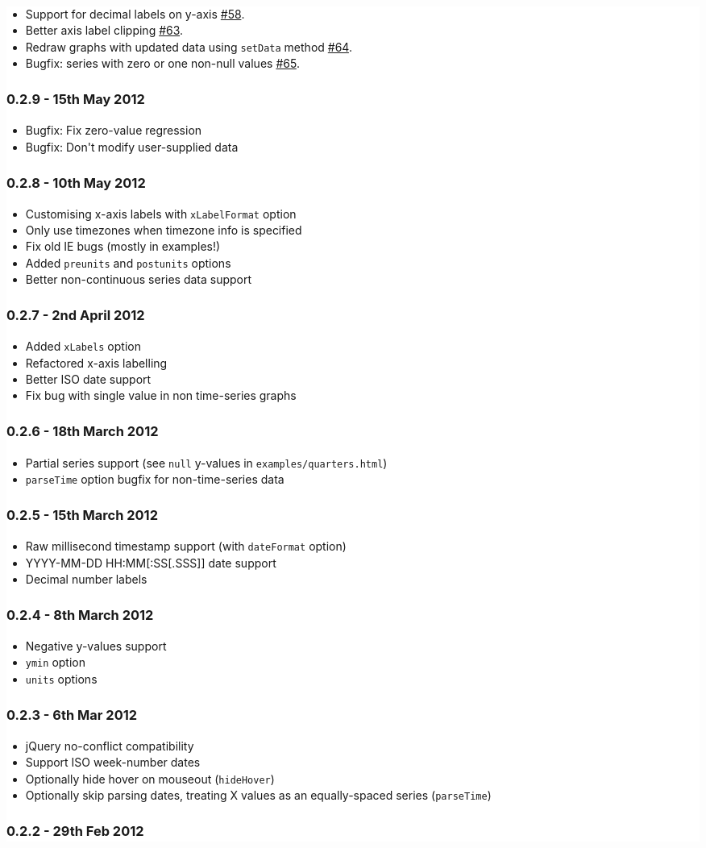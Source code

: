 -   Support for decimal labels on y-axis [#58](https://github.com/morrisjs/morris.js/issues/58).
-   Better axis label clipping [#63](https://github.com/morrisjs/morris.js/issues/63).
-   Redraw graphs with updated data using `setData` method [#64](https://github.com/morrisjs/morris.js/issues/64).
-   Bugfix: series with zero or one non-null values [#65](https://github.com/morrisjs/morris.js/issues/65).

### 0.2.9 - 15th May 2012

-   Bugfix: Fix zero-value regression
-   Bugfix: Don't modify user-supplied data

### 0.2.8 - 10th May 2012

-   Customising x-axis labels with `xLabelFormat` option
-   Only use timezones when timezone info is specified
-   Fix old IE bugs (mostly in examples!)
-   Added `preunits` and `postunits` options
-   Better non-continuous series data support

### 0.2.7 - 2nd April 2012

-   Added `xLabels` option
-   Refactored x-axis labelling
-   Better ISO date support
-   Fix bug with single value in non time-series graphs

### 0.2.6 - 18th March 2012

-   Partial series support (see `null` y-values in `examples/quarters.html`)
-   `parseTime` option bugfix for non-time-series data

### 0.2.5 - 15th March 2012

-   Raw millisecond timestamp support (with `dateFormat` option)
-   YYYY-MM-DD HH:MM[:SS[.SSS]] date support
-   Decimal number labels

### 0.2.4 - 8th March 2012

-   Negative y-values support
-   `ymin` option
-   `units` options

### 0.2.3 - 6th Mar 2012

-   jQuery no-conflict compatibility
-   Support ISO week-number dates
-   Optionally hide hover on mouseout (`hideHover`)
-   Optionally skip parsing dates, treating X values as an equally-spaced series (`parseTime`)

### 0.2.2 - 29th Feb 2012
